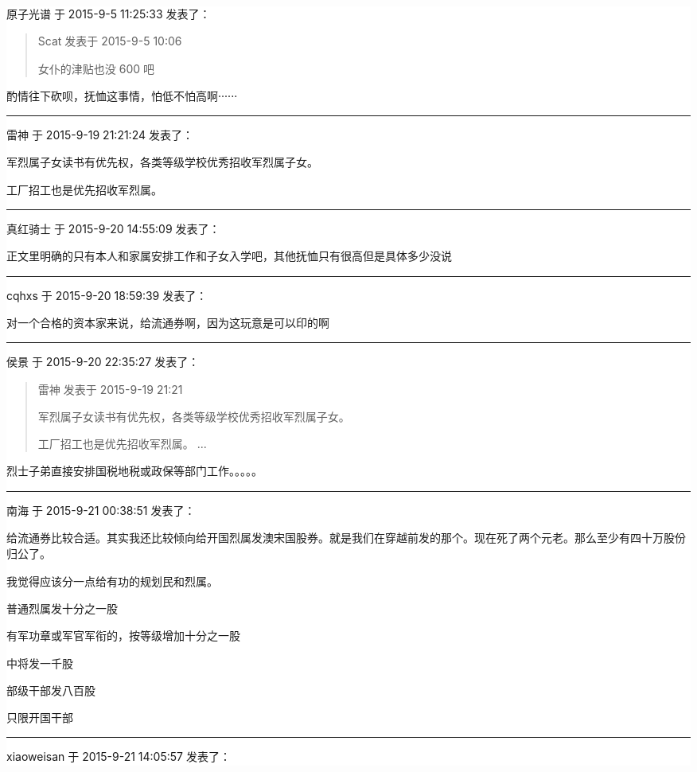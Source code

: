 
原子光谱 于 2015-9-5 11:25:33 发表了：

> Scat 发表于 2015-9-5 10:06
>
> 女仆的津贴也没 600 吧

酌情往下砍呗，抚恤这事情，怕低不怕高啊······

---

雷神 于 2015-9-19 21:21:24 发表了：

军烈属子女读书有优先权，各类等级学校优秀招收军烈属子女。

工厂招工也是优先招收军烈属。

---

真红骑士 于 2015-9-20 14:55:09 发表了：

正文里明确的只有本人和家属安排工作和子女入学吧，其他抚恤只有很高但是具体多少没说

---

cqhxs 于 2015-9-20 18:59:39 发表了：

对一个合格的资本家来说，给流通券啊，因为这玩意是可以印的啊

---

侯景 于 2015-9-20 22:35:27 发表了：

> 雷神 发表于 2015-9-19 21:21
>
> 军烈属子女读书有优先权，各类等级学校优秀招收军烈属子女。
>
> 工厂招工也是优先招收军烈属。 ...

烈士子弟直接安排国税地税或政保等部门工作。。。。。

---

南海 于 2015-9-21 00:38:51 发表了：

给流通券比较合适。其实我还比较倾向给开国烈属发澳宋国股券。就是我们在穿越前发的那个。现在死了两个元老。那么至少有四十万股份归公了。

我觉得应该分一点给有功的规划民和烈属。

普通烈属发十分之一股

有军功章或军官军衔的，按等级增加十分之一股

中将发一千股

部级干部发八百股

只限开国干部

---

xiaoweisan 于 2015-9-21 14:05:57 发表了：
